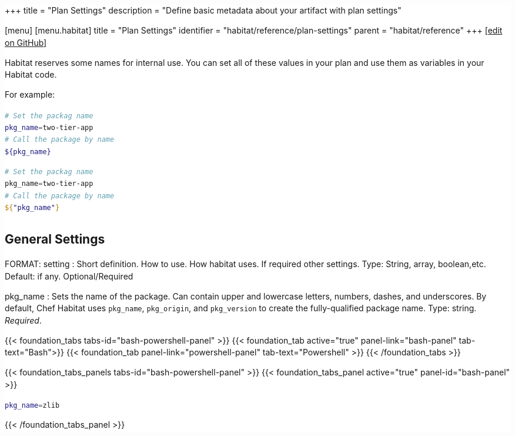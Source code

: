 +++
title = "Plan Settings"
description = "Define basic metadata about your artifact with plan settings"

[menu]
  [menu.habitat]
    title = "Plan Settings"
    identifier = "habitat/reference/plan-settings"
    parent = "habitat/reference"
+++
[\[edit on GitHub\]](https://github.com/habitat-sh/habitat/blob/main/components/docs-chef-io/content/habitat/plan_settings.md)

Habitat reserves some names for internal use. You can set all of these values in your plan and use them as variables in your Habitat code.

For example:

```bash plan.sh
# Set the packag name
pkg_name=two-tier-app
# Call the package by name
${pkg_name}
```

```powershell plan.ps1
# Set the packag name
pkg_name=two-tier-app
# Call the package by name
${"pkg_name"}
```

## General Settings

FORMAT:
setting
: Short definition. How to use. How habitat uses. If required other settings. Type: String, array, boolean,etc. Default: if any. Optional/Required

pkg_name
: Sets the name of the package. Can contain upper and lowercase letters, numbers, dashes, and underscores. By default, Chef Habitat uses `pkg_name`, `pkg_origin`, and `pkg_version` to create the fully-qualified package name. Type: string. _Required_.

{{< foundation_tabs tabs-id="bash-powershell-panel" >}}
  {{< foundation_tab active="true" panel-link="bash-panel" tab-text="Bash">}}
  {{< foundation_tab panel-link="powershell-panel" tab-text="Powershell" >}}
{{< /foundation_tabs >}}

{{< foundation_tabs_panels tabs-id="bash-powershell-panel" >}}
  {{< foundation_tabs_panel active="true" panel-id="bash-panel" >}}
  ```bash
  pkg_name=zlib
  ```
  {{< /foundation_tabs_panel >}}
